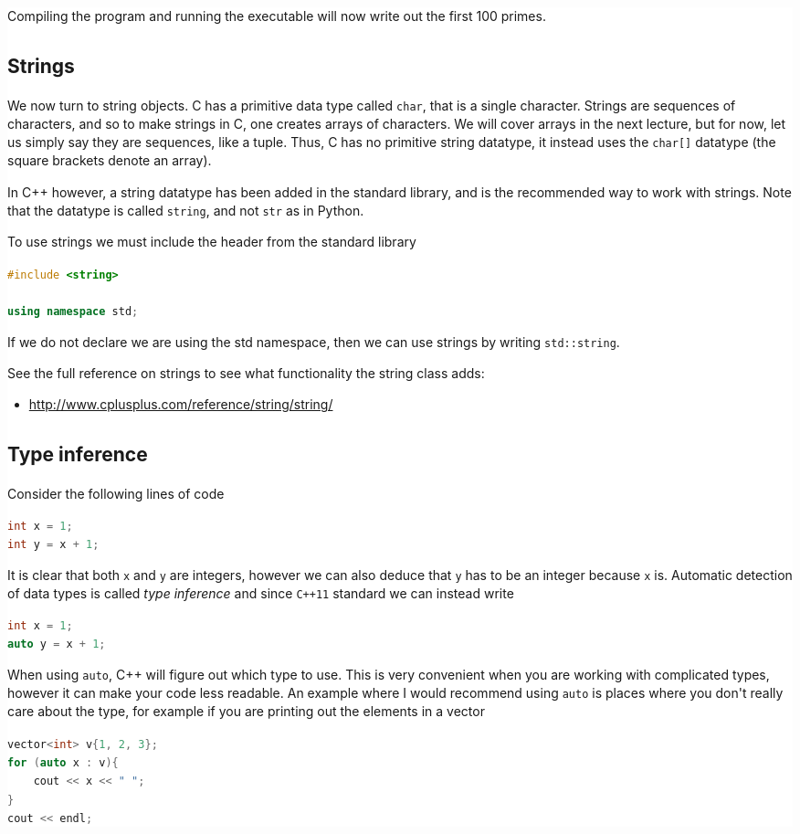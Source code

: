 

Compiling the program and running the executable will now write out the first 100 primes.


## Strings

We now turn to string objects. C has a primitive data type called `char`, that is a single character. Strings are sequences of characters, and so to make strings in C, one creates arrays of characters. We will cover arrays in the next lecture, but for now, let us simply say they are sequences, like a tuple. Thus, C has no primitive string datatype, it instead uses the `char[]` datatype (the square brackets denote an array).

In C++ however, a string datatype has been added in the standard library, and is the recommended way to work with strings. Note that the datatype is called `string`, and not `str` as in Python.


To use strings we must include the header from the standard library
```C++
#include <string>

using namespace std;
```
If we do not declare we are using the std namespace, then we can use strings by writing `std::string`.

See the full reference on strings to see what functionality the string class adds:
* http://www.cplusplus.com/reference/string/string/


## Type inference

Consider the following lines of code

```c++
int x = 1;
int y = x + 1;
```
It is clear that both `x` and `y` are integers, however we can also deduce that `y` has to be an integer because `x` is. Automatic detection of data types is called *type inference* and since `C++11` standard we can instead write

```c++
int x = 1;
auto y = x + 1;
```
When using `auto`, C++ will figure out which type to use. This is very convenient when you are working with complicated types, however it can make your code less readable.
An example where I would recommend using `auto` is places where you don't really care about the type, for example if you are printing out the elements in a vector
```c++
vector<int> v{1, 2, 3};
for (auto x : v){
    cout << x << " ";
}
cout << endl;
```
